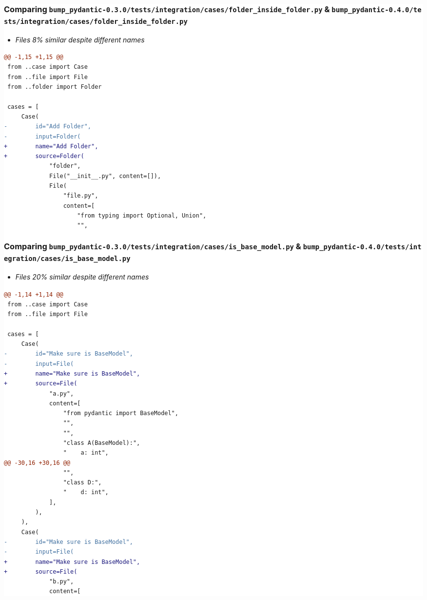 ### Comparing `bump_pydantic-0.3.0/tests/integration/cases/folder_inside_folder.py` & `bump_pydantic-0.4.0/tests/integration/cases/folder_inside_folder.py`

 * *Files 8% similar despite different names*

```diff
@@ -1,15 +1,15 @@
 from ..case import Case
 from ..file import File
 from ..folder import Folder
 
 cases = [
     Case(
-        id="Add Folder",
-        input=Folder(
+        name="Add Folder",
+        source=Folder(
             "folder",
             File("__init__.py", content=[]),
             File(
                 "file.py",
                 content=[
                     "from typing import Optional, Union",
                     "",
```

### Comparing `bump_pydantic-0.3.0/tests/integration/cases/is_base_model.py` & `bump_pydantic-0.4.0/tests/integration/cases/is_base_model.py`

 * *Files 20% similar despite different names*

```diff
@@ -1,14 +1,14 @@
 from ..case import Case
 from ..file import File
 
 cases = [
     Case(
-        id="Make sure is BaseModel",
-        input=File(
+        name="Make sure is BaseModel",
+        source=File(
             "a.py",
             content=[
                 "from pydantic import BaseModel",
                 "",
                 "",
                 "class A(BaseModel):",
                 "    a: int",
@@ -30,16 +30,16 @@
                 "",
                 "class D:",
                 "    d: int",
             ],
         ),
     ),
     Case(
-        id="Make sure is BaseModel",
-        input=File(
+        name="Make sure is BaseModel",
+        source=File(
             "b.py",
             content=[
```